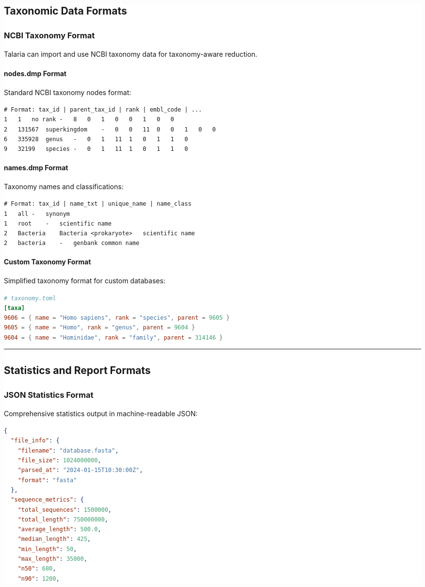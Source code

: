
## Taxonomic Data Formats

### NCBI Taxonomy Format

Talaria can import and use NCBI taxonomy data for taxonomy-aware reduction.

#### nodes.dmp Format

Standard NCBI taxonomy nodes format:

```
# Format: tax_id | parent_tax_id | rank | embl_code | ...
1	1	no rank	-	8	0	1	0	0	1	0	0		
2	131567	superkingdom	-	0	0	11	0	0	1	0	0		
6	335928	genus	-	0	1	11	1	0	1	1	0		
9	32199	species	-	0	1	11	1	0	1	1	0		
```

#### names.dmp Format  

Taxonomy names and classifications:

```
# Format: tax_id | name_txt | unique_name | name_class
1	all	-	synonym
1	root	-	scientific name  
2	Bacteria	Bacteria <prokaryote>	scientific name
2	bacteria	-	genbank common name
```

#### Custom Taxonomy Format

Simplified taxonomy format for custom databases:

```toml
# taxonomy.toml
[taxa]
9606 = { name = "Homo sapiens", rank = "species", parent = 9605 }
9605 = { name = "Homo", rank = "genus", parent = 9604 }
9604 = { name = "Hominidae", rank = "family", parent = 314146 }
```

---

## Statistics and Report Formats

### JSON Statistics Format

Comprehensive statistics output in machine-readable JSON:

```json
{
  "file_info": {
    "filename": "database.fasta",
    "file_size": 1024000000,
    "parsed_at": "2024-01-15T10:30:00Z",
    "format": "fasta"
  },
  "sequence_metrics": {
    "total_sequences": 1500000,
    "total_length": 750000000,
    "average_length": 500.0,
    "median_length": 425,
    "min_length": 50,
    "max_length": 35000,
    "n50": 680,
    "n90": 1200,
```